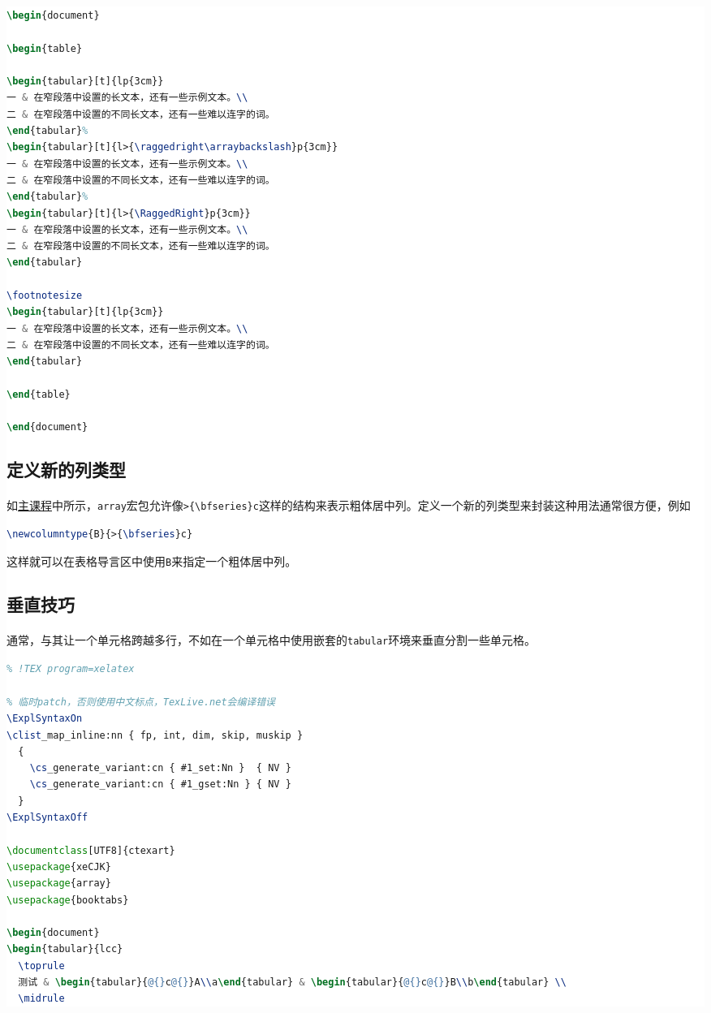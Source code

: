 ```latex
\begin{document}

\begin{table}

\begin{tabular}[t]{lp{3cm}}
一 & 在窄段落中设置的长文本，还有一些示例文本。\\
二 & 在窄段落中设置的不同长文本，还有一些难以连字的词。
\end{tabular}%
\begin{tabular}[t]{l>{\raggedright\arraybackslash}p{3cm}}
一 & 在窄段落中设置的长文本，还有一些示例文本。\\
二 & 在窄段落中设置的不同长文本，还有一些难以连字的词。
\end{tabular}%
\begin{tabular}[t]{l>{\RaggedRight}p{3cm}}
一 & 在窄段落中设置的长文本，还有一些示例文本。\\
二 & 在窄段落中设置的不同长文本，还有一些难以连字的词。
\end{tabular}

\footnotesize
\begin{tabular}[t]{lp{3cm}}
一 & 在窄段落中设置的长文本，还有一些示例文本。\\
二 & 在窄段落中设置的不同长文本，还有一些难以连字的词。
\end{tabular}

\end{table}

\end{document}
```

## 定义新的列类型

如[主课程](lesson-08)中所示，`array`宏包允许像`>{\bfseries}c`这样的结构来表示粗体居中列。定义一个新的列类型来封装这种用法通常很方便，例如

```latex
\newcolumntype{B}{>{\bfseries}c}
```
这样就可以在表格导言区中使用`B`来指定一个粗体居中列。


## 垂直技巧

通常，与其让一个单元格跨越多行，不如在一个单元格中使用嵌套的`tabular`环境来垂直分割一些单元格。


```latex
% !TEX program=xelatex

% 临时patch，否则使用中文标点，TexLive.net会编译错误
\ExplSyntaxOn
\clist_map_inline:nn { fp, int, dim, skip, muskip }
  {
    \cs_generate_variant:cn { #1_set:Nn }  { NV }
    \cs_generate_variant:cn { #1_gset:Nn } { NV }
  }
\ExplSyntaxOff

\documentclass[UTF8]{ctexart}
\usepackage{xeCJK}
\usepackage{array}
\usepackage{booktabs}

\begin{document}
\begin{tabular}{lcc}
  \toprule
  测试 & \begin{tabular}{@{}c@{}}A\\a\end{tabular} & \begin{tabular}{@{}c@{}}B\\b\end{tabular} \\
  \midrule
```